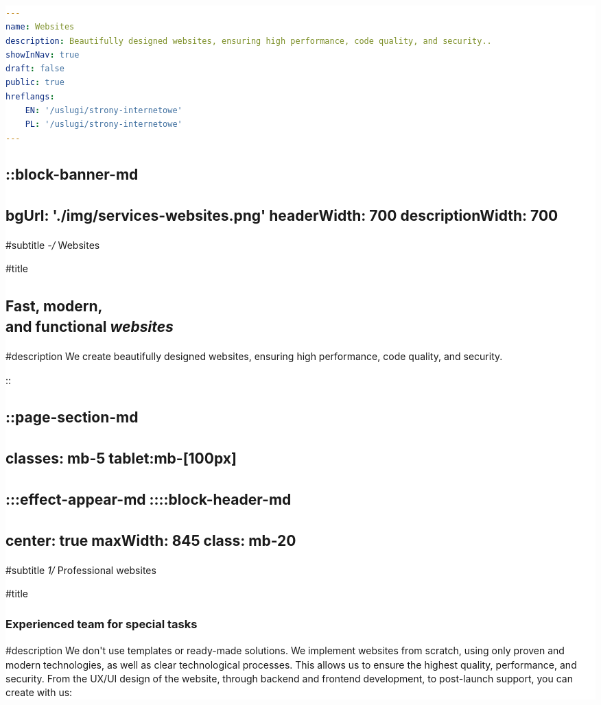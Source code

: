 ```yaml
---
name: Websites
description: Beautifully designed websites, ensuring high performance, code quality, and security..
showInNav: true
draft: false
public: true
hreflangs:
    EN: '/uslugi/strony-internetowe'
    PL: '/uslugi/strony-internetowe'
---
```

::block-banner-md
---
bgUrl: './img/services-websites.png'
headerWidth: 700
descriptionWidth: 700
---

#subtitle
*-/* Websites

#title
## Fast, modern, <br> and functional *websites*

#description
We create beautifully designed websites, ensuring high performance, code quality, and security.

::

::page-section-md
---
classes: mb-5 tablet:mb-[100px]
---
:::effect-appear-md
::::block-header-md
---
center: true
maxWidth: 845
class: mb-20
---

#subtitle
*1/* Professional websites

#title
### Experienced team for special tasks

#description
We don't use templates or ready-made solutions. We implement websites from scratch, using only proven and modern technologies, as well as clear technological processes. This allows us to ensure the highest quality, performance, and security. From the UX/UI design of the website, through backend and frontend development, to post-launch support, you can create with us:
